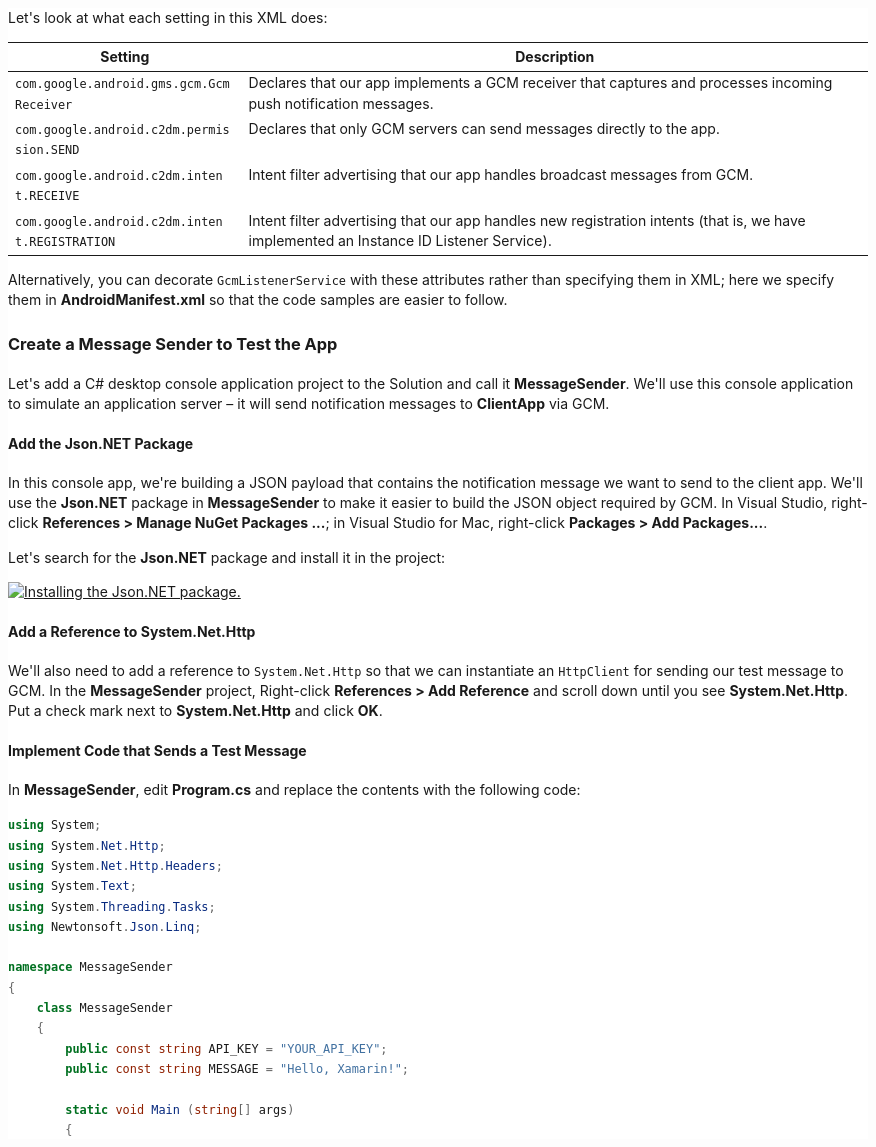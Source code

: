 Let's look at what each setting in this XML does:

|Setting|Description|
|---|---|
|`com.google.android.gms.gcm.GcmReceiver`|Declares that our app implements a GCM receiver that captures and processes incoming push notification messages.|
|`com.google.android.c2dm.permission.SEND`|Declares that only GCM servers can send messages directly to the app.|
|`com.google.android.c2dm.intent.RECEIVE`|Intent filter advertising that our app handles broadcast messages from GCM.|
|`com.google.android.c2dm.intent.REGISTRATION`|Intent filter advertising that our app handles new registration intents (that is, we have implemented an Instance ID Listener Service).|

Alternatively, you can decorate `GcmListenerService` with these
attributes rather than specifying them in XML; here we specify them in
**AndroidManifest.xml** so that the code samples are easier to follow.

### Create a Message Sender to Test the App

Let's add a C# desktop console application project to the Solution and
call it **MessageSender**. We'll use this console application to
simulate an application server &ndash; it will send notification
messages to **ClientApp** via GCM.

#### Add the Json.NET Package

In this console app, we're building a JSON payload that contains the
notification message we want to send to the client app. We'll use
the **Json.NET** package in **MessageSender** to make it easier to
build the JSON object required by GCM. In Visual Studio, right-click
**References > Manage NuGet Packages ...**; in Visual Studio for Mac,
right-click **Packages > Add Packages...**.

Let's search for the **Json.NET** package and install
it in the project:

[![Installing the Json.NET package.](remote-notifications-with-gcm-images/4-add-json.net-sml.png)](remote-notifications-with-gcm-images/4-add-json.net.png#lightbox)

#### Add a Reference to System.Net.Http

We'll also need to add a reference to `System.Net.Http` so that we can
instantiate an `HttpClient` for sending our test message to GCM. In the
**MessageSender** project, Right-click **References > Add Reference**
and scroll down until you see **System.Net.Http**. Put a check mark
next to **System.Net.Http** and click **OK**.

#### Implement Code that Sends a Test Message

In **MessageSender**, edit **Program.cs** and replace the contents
with the following code:

```csharp
using System;
using System.Net.Http;
using System.Net.Http.Headers;
using System.Text;
using System.Threading.Tasks;
using Newtonsoft.Json.Linq;

namespace MessageSender
{
    class MessageSender
    {
        public const string API_KEY = "YOUR_API_KEY";
        public const string MESSAGE = "Hello, Xamarin!";

        static void Main (string[] args)
        {
```